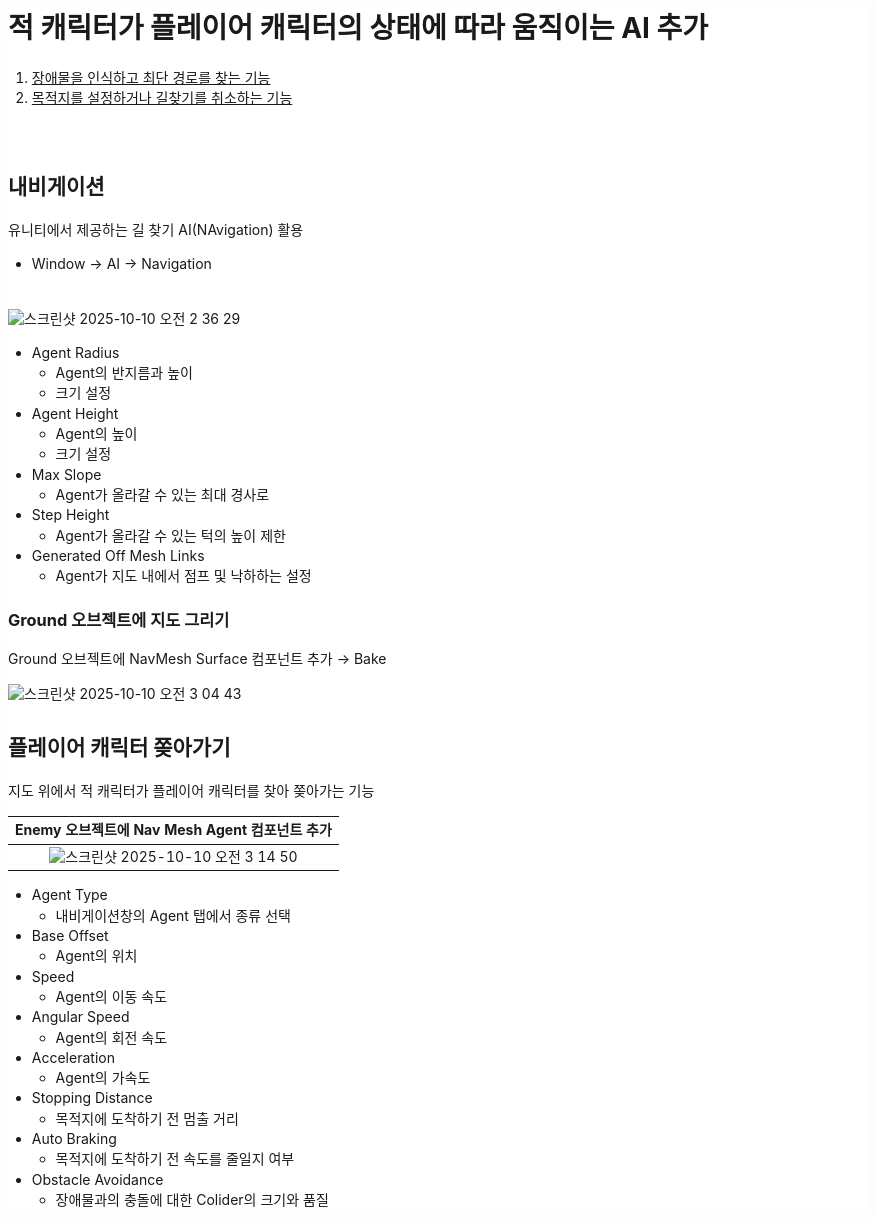 # 적 캐릭터가 플레이어 캐릭터의 상태에 따라 움직이는 AI 추가

1. [장애물을 인식하고 최단 경로를 찾는 기능](#)
2. [목적지를 설정하거나 길찾기를 취소하는 기능](#)

<br>

## 내비게이션

유니티에서 제공하는 길 찾기 AI(NAvigation) 활용
- Window &rarr; AI &rarr; Navigation

<br>

<img width="456" height="454" alt="스크린샷 2025-10-10 오전 2 36 29" src="https://github.com/user-attachments/assets/d890a078-2b48-41ab-a825-033b4d81330d" />

- Agent Radius
  - Agent의 반지름과 높이
  - 크기 설정
- Agent Height
  - Agent의 높이
  - 크기 설정
- Max Slope
  - Agent가 올라갈 수 있는 최대 경사로
- Step Height
  - Agent가 올라갈 수 있는 턱의 높이 제한
- Generated Off Mesh Links
  - Agent가 지도 내에서 점프 및 낙하하는 설정

### Ground 오브젝트에 지도 그리기

Ground 오브젝트에 NavMesh Surface 컴포넌트 추가 &rarr; Bake

<img width="735" height="802" alt="스크린샷 2025-10-10 오전 3 04 43" src="https://github.com/user-attachments/assets/3a0f23de-e06b-4538-83ce-a2019e43fc6b" />

<br>

## 플레이어 캐릭터 쫒아가기

지도 위에서 적 캐릭터가 플레이어 캐릭터를 찾아 쫒아가는 기능

Enemy 오브젝트에 Nav Mesh Agent 컴포넌트 추가|
|:---:|
<img width="449" height="396" alt="스크린샷 2025-10-10 오전 3 14 50" src="https://github.com/user-attachments/assets/f2da1727-f7db-41ac-ad2a-10c7ff663605" />|

- Agent Type
  - 내비게이션창의 Agent 탭에서 종류 선택
- Base Offset
  - Agent의 위치
- Speed
  - Agent의 이동 속도
- Angular Speed
  - Agent의 회전 속도
- Acceleration
  - Agent의 가속도
- Stopping Distance
  - 목적지에 도착하기 전 멈출 거리
- Auto Braking
  - 목적지에 도착하기 전 속도를 줄일지 여부
- Obstacle Avoidance
  - 장애물과의 충돌에 대한 Colider의 크기와 품질
